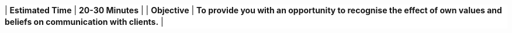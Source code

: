 | **Estimated Time** | **20-30 Minutes**                                                                                                                                                                                                                                                                                                                                                                                                                                                                                                                                                                                                                                                                                                                                                                                                                                                                                                                                                                                                                                                                                                                                                                                                                                                                                                                                                                                                                                                                                                                                                                                                                                                                                                                                                                                                                                                                                                                                                                                                                                                                                                                                                                  |
| **Objective**      | **To provide you with an opportunity to recognise the effect of own values and beliefs on communication with clients.**                                                                                                                                                                                                                                                                                                                                                                                                                                                                                                                                                                                                                                                                                                                                                                                                                                                                                                                                                                                                                                                                                                                                                                                                                                                                                                                                                                                                                                                                                                                                                                                                                                                                                                                                                                                                                                                                                                                                                                                                                                                            |
